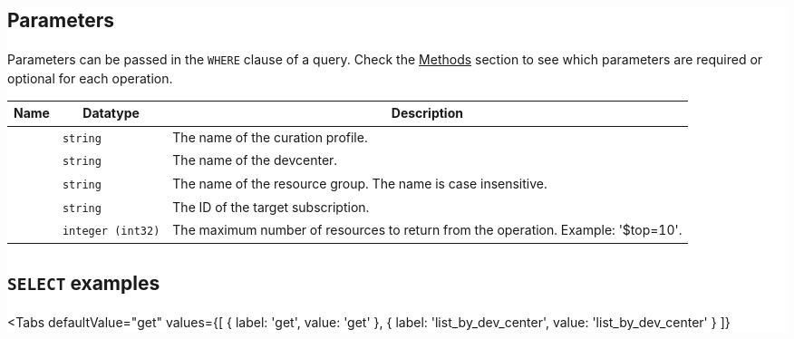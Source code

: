 </table>

## Parameters

Parameters can be passed in the `WHERE` clause of a query. Check the [Methods](#methods) section to see which parameters are required or optional for each operation.

<table>
<thead>
    <tr>
    <th>Name</th>
    <th>Datatype</th>
    <th>Description</th>
    </tr>
</thead>
<tbody>
<tr id="parameter-curationProfileName">
    <td><CopyableCode code="curationProfileName" /></td>
    <td><code>string</code></td>
    <td>The name of the curation profile.</td>
</tr>
<tr id="parameter-devCenterName">
    <td><CopyableCode code="devCenterName" /></td>
    <td><code>string</code></td>
    <td>The name of the devcenter.</td>
</tr>
<tr id="parameter-resourceGroupName">
    <td><CopyableCode code="resourceGroupName" /></td>
    <td><code>string</code></td>
    <td>The name of the resource group. The name is case insensitive.</td>
</tr>
<tr id="parameter-subscriptionId">
    <td><CopyableCode code="subscriptionId" /></td>
    <td><code>string</code></td>
    <td>The ID of the target subscription.</td>
</tr>
<tr id="parameter-$top">
    <td><CopyableCode code="$top" /></td>
    <td><code>integer (int32)</code></td>
    <td>The maximum number of resources to return from the operation. Example: '$top=10'.</td>
</tr>
</tbody>
</table>

## `SELECT` examples

<Tabs
    defaultValue="get"
    values={[
        { label: 'get', value: 'get' },
        { label: 'list_by_dev_center', value: 'list_by_dev_center' }
    ]}
>
<TabItem value="get">

